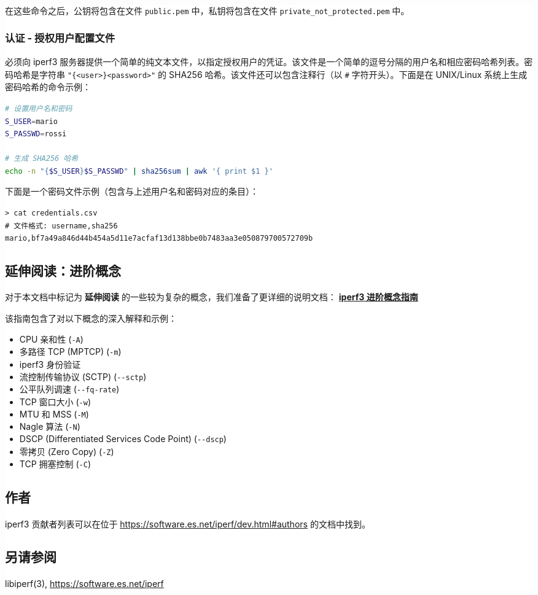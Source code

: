 在这些命令之后，公钥将包含在文件 `public.pem` 中，私钥将包含在文件 `private_not_protected.pem` 中。

### 认证 - 授权用户配置文件
必须向 iperf3 服务器提供一个简单的纯文本文件，以指定授权用户的凭证。该文件是一个简单的逗号分隔的用户名和相应密码哈希列表。密码哈希是字符串 `"{<user>}<password>"` 的 SHA256 哈希。该文件还可以包含注释行（以 `#` 字符开头）。下面是在 UNIX/Linux 系统上生成密码哈希的命令示例：

```bash
# 设置用户名和密码
S_USER=mario
S_PASSWD=rossi

# 生成 SHA256 哈希
echo -n "{$S_USER}$S_PASSWD" | sha256sum | awk '{ print $1 }'
```

下面是一个密码文件示例（包含与上述用户名和密码对应的条目）：
```
> cat credentials.csv
# 文件格式: username,sha256
mario,bf7a49a846d44b454a5d11e7acfaf13d138bbe0b7483aa3e050879700572709b
```

## 延伸阅读：进阶概念
对于本文档中标记为 **延伸阅读** 的一些较为复杂的概念，我们准备了更详细的说明文档：
[**iperf3 进阶概念指南**](./iperf3-extended-concepts-guide.md)

该指南包含了对以下概念的深入解释和示例：
- CPU 亲和性 (`-A`)
- 多路径 TCP (MPTCP) (`-m`)
- iperf3 身份验证
- 流控制传输协议 (SCTP) (`--sctp`)
- 公平队列调速 (`--fq-rate`)
- TCP 窗口大小 (`-w`)
- MTU 和 MSS (`-M`)
- Nagle 算法 (`-N`)
- DSCP (Differentiated Services Code Point) (`--dscp`)
- 零拷贝 (Zero Copy) (`-Z`)
- TCP 拥塞控制 (`-C`)


## 作者
iperf3 贡献者列表可以在位于 https://software.es.net/iperf/dev.html#authors 的文档中找到。

## 另请参阅
libiperf(3), https://software.es.net/iperf
